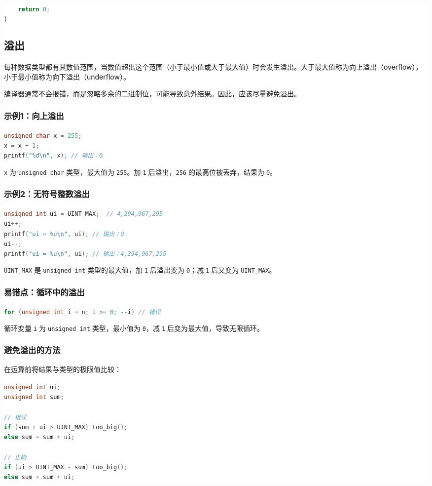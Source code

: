 ```c
    return 0;
}
```

## 溢出

每种数据类型都有其数值范围，当数值超出这个范围（小于最小值或大于最大值）时会发生溢出。大于最大值称为向上溢出（overflow），小于最小值称为向下溢出（underflow）。

编译器通常不会报错，而是忽略多余的二进制位，可能导致意外结果。因此，应该尽量避免溢出。

### 示例1：向上溢出

```c
unsigned char x = 255;
x = x + 1;
printf("%d\n", x); // 输出：0
```

`x` 为 `unsigned char` 类型，最大值为 `255`。加 `1` 后溢出，`256` 的最高位被丢弃，结果为 `0`。

### 示例2：无符号整数溢出

```c
unsigned int ui = UINT_MAX;  // 4,294,967,295
ui++;
printf("ui = %u\n", ui); // 输出：0
ui--;
printf("ui = %u\n", ui); // 输出：4,294,967,295
```

`UINT_MAX` 是 `unsigned int` 类型的最大值，加 `1` 后溢出变为 `0`；减 `1` 后又变为 `UINT_MAX`。

### 易错点：循环中的溢出

```c
for (unsigned int i = n; i >= 0; --i) // 错误
```

循环变量 `i` 为 `unsigned int` 类型，最小值为 `0`，减 `1` 后变为最大值，导致无限循环。

### 避免溢出的方法

在运算前将结果与类型的极限值比较：

```c
unsigned int ui;
unsigned int sum;

// 错误
if (sum + ui > UINT_MAX) too_big();
else sum = sum + ui;

// 正确
if (ui > UINT_MAX - sum) too_big();
else sum = sum + ui;
```
